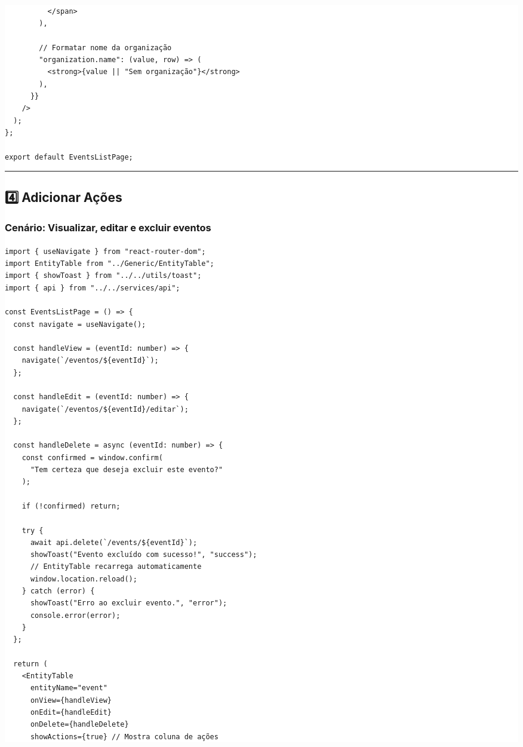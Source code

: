 ```tsx
          </span>
        ),

        // Formatar nome da organização
        "organization.name": (value, row) => (
          <strong>{value || "Sem organização"}</strong>
        ),
      }}
    />
  );
};

export default EventsListPage;
```

---

## 4️⃣ **Adicionar Ações**

### Cenário: Visualizar, editar e excluir eventos

```tsx
import { useNavigate } from "react-router-dom";
import EntityTable from "../Generic/EntityTable";
import { showToast } from "../../utils/toast";
import { api } from "../../services/api";

const EventsListPage = () => {
  const navigate = useNavigate();

  const handleView = (eventId: number) => {
    navigate(`/eventos/${eventId}`);
  };

  const handleEdit = (eventId: number) => {
    navigate(`/eventos/${eventId}/editar`);
  };

  const handleDelete = async (eventId: number) => {
    const confirmed = window.confirm(
      "Tem certeza que deseja excluir este evento?"
    );

    if (!confirmed) return;

    try {
      await api.delete(`/events/${eventId}`);
      showToast("Evento excluído com sucesso!", "success");
      // EntityTable recarrega automaticamente
      window.location.reload();
    } catch (error) {
      showToast("Erro ao excluir evento.", "error");
      console.error(error);
    }
  };

  return (
    <EntityTable
      entityName="event"
      onView={handleView}
      onEdit={handleEdit}
      onDelete={handleDelete}
      showActions={true} // Mostra coluna de ações
```